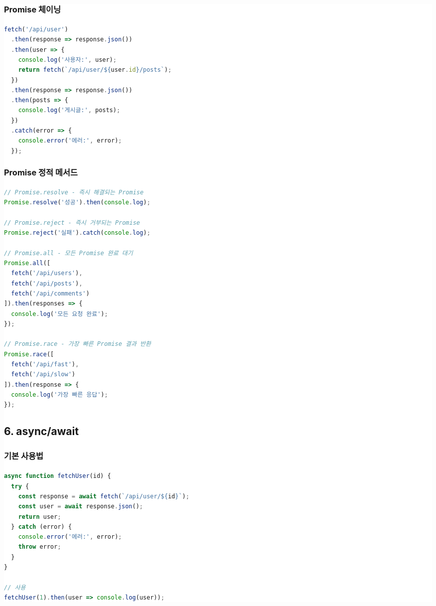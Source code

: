 ### Promise 체이닝
```javascript
fetch('/api/user')
  .then(response => response.json())
  .then(user => {
    console.log('사용자:', user);
    return fetch(`/api/user/${user.id}/posts`);
  })
  .then(response => response.json())
  .then(posts => {
    console.log('게시글:', posts);
  })
  .catch(error => {
    console.error('에러:', error);
  });
```

### Promise 정적 메서드
```javascript
// Promise.resolve - 즉시 해결되는 Promise
Promise.resolve('성공').then(console.log);

// Promise.reject - 즉시 거부되는 Promise
Promise.reject('실패').catch(console.log);

// Promise.all - 모든 Promise 완료 대기
Promise.all([
  fetch('/api/users'),
  fetch('/api/posts'),
  fetch('/api/comments')
]).then(responses => {
  console.log('모든 요청 완료');
});

// Promise.race - 가장 빠른 Promise 결과 반환
Promise.race([
  fetch('/api/fast'),
  fetch('/api/slow')
]).then(response => {
  console.log('가장 빠른 응답');
});
```

## 6. async/await

### 기본 사용법
```javascript
async function fetchUser(id) {
  try {
    const response = await fetch(`/api/user/${id}`);
    const user = await response.json();
    return user;
  } catch (error) {
    console.error('에러:', error);
    throw error;
  }
}

// 사용
fetchUser(1).then(user => console.log(user));
```
